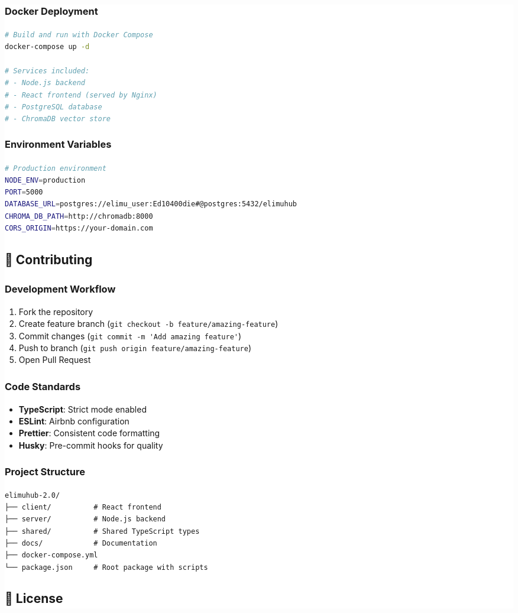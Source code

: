 ### Docker Deployment
```bash
# Build and run with Docker Compose
docker-compose up -d

# Services included:
# - Node.js backend
# - React frontend (served by Nginx)
# - PostgreSQL database
# - ChromaDB vector store
```

### Environment Variables
```bash
# Production environment
NODE_ENV=production
PORT=5000
DATABASE_URL=postgres://elimu_user:Ed10400die#@postgres:5432/elimuhub
CHROMA_DB_PATH=http://chromadb:8000
CORS_ORIGIN=https://your-domain.com
```

## 🤝 Contributing

### Development Workflow
1. Fork the repository
2. Create feature branch (`git checkout -b feature/amazing-feature`)
3. Commit changes (`git commit -m 'Add amazing feature'`)
4. Push to branch (`git push origin feature/amazing-feature`)
5. Open Pull Request

### Code Standards
- **TypeScript**: Strict mode enabled
- **ESLint**: Airbnb configuration
- **Prettier**: Consistent code formatting
- **Husky**: Pre-commit hooks for quality

### Project Structure
```
elimuhub-2.0/
├── client/          # React frontend
├── server/          # Node.js backend
├── shared/          # Shared TypeScript types
├── docs/            # Documentation
├── docker-compose.yml
└── package.json     # Root package with scripts
```

## 📄 License
